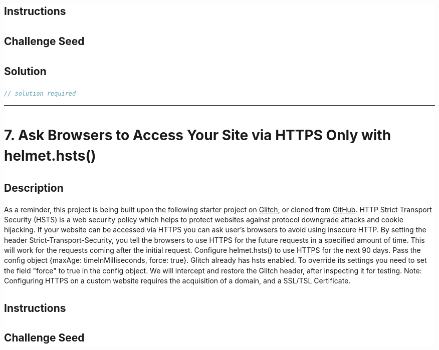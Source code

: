 ## Instructions
<section id='instructions'>

</section>



## Challenge Seed
<section id='challengeSeed'>

</section>

## Solution
<section id='solution'>

```js
// solution required
```
</section>
<hr>

# 7. Ask Browsers to Access Your Site via HTTPS Only with helmet.hsts()

## Description
<section id='description'>
As a reminder, this project is being built upon the following starter project on <a href='https://glitch.com/#!/import/github/freeCodeCamp/boilerplate-infosec/'>Glitch</a>, or cloned from <a href='https://github.com/freeCodeCamp/boilerplate-infosec/'>GitHub</a>.
HTTP Strict Transport Security (HSTS) is a web security policy which helps to protect websites against protocol downgrade attacks and cookie hijacking. If your website can be accessed via HTTPS you can ask user’s browsers to avoid using insecure HTTP. By setting the header Strict-Transport-Security, you tell the browsers to use HTTPS for the future requests in a specified amount of time. This will work for the requests coming after the initial request.
Configure helmet.hsts() to use HTTPS for the next 90 days. Pass the config object {maxAge: timeInMilliseconds, force: true}. Glitch already has hsts enabled. To override its settings you need to set the field "force" to true in the config object. We will intercept and restore the Glitch header, after inspecting it for testing.
Note: Configuring HTTPS on a custom website requires the acquisition of a domain, and a SSL/TSL Certificate.
</section>

## Instructions
<section id='instructions'>

</section>



## Challenge Seed
<section id='challengeSeed'>
